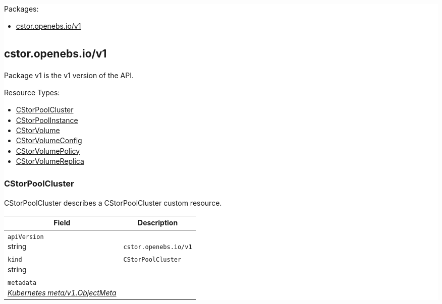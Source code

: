 <p>Packages:</p>
<ul>
<li>
<a href="#cstor.openebs.io%2fv1">cstor.openebs.io/v1</a>
</li>
</ul>
<h2 id="cstor.openebs.io/v1">cstor.openebs.io/v1</h2>
<p>
<p>Package v1 is the v1 version of the API.</p>
</p>
Resource Types:
<ul><li>
<a href="#cstor.openebs.io/v1.CStorPoolCluster">CStorPoolCluster</a>
</li><li>
<a href="#cstor.openebs.io/v1.CStorPoolInstance">CStorPoolInstance</a>
</li><li>
<a href="#cstor.openebs.io/v1.CStorVolume">CStorVolume</a>
</li><li>
<a href="#cstor.openebs.io/v1.CStorVolumeConfig">CStorVolumeConfig</a>
</li><li>
<a href="#cstor.openebs.io/v1.CStorVolumePolicy">CStorVolumePolicy</a>
</li><li>
<a href="#cstor.openebs.io/v1.CStorVolumeReplica">CStorVolumeReplica</a>
</li></ul>
<h3 id="cstor.openebs.io/v1.CStorPoolCluster">CStorPoolCluster
</h3>
<p>
<p>CStorPoolCluster describes a CStorPoolCluster custom resource.</p>
</p>
<table>
<thead>
<tr>
<th>Field</th>
<th>Description</th>
</tr>
</thead>
<tbody>
<tr>
<td>
<code>apiVersion</code></br>
string</td>
<td>
<code>
cstor.openebs.io/v1
</code>
</td>
</tr>
<tr>
<td>
<code>kind</code></br>
string
</td>
<td><code>CStorPoolCluster</code></td>
</tr>
<tr>
<td>
<code>metadata</code></br>
<em>
<a href="https://kubernetes.io/docs/reference/generated/kubernetes-api/v1.13/#objectmeta-v1-meta">
Kubernetes meta/v1.ObjectMeta
</a>
</em>
</td>
<td>